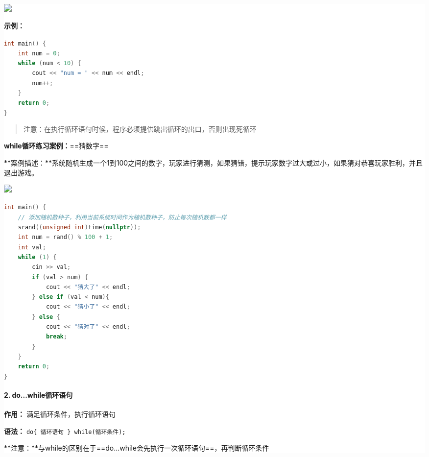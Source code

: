 ![](https://gitlab.com/eardh/picture/-/raw/main/c++_img/202111072209985.png)

**示例：**

```C++
int main() {
    int num = 0;
    while (num < 10) {
        cout << "num = " << num << endl;
        num++;
    }
    return 0;
}
```

> 注意：在执行循环语句时候，程序必须提供跳出循环的出口，否则出现死循环



**while循环练习案例：**==猜数字==

**案例描述：**系统随机生成一个1到100之间的数字，玩家进行猜测，如果猜错，提示玩家数字过大或过小，如果猜对恭喜玩家胜利，并且退出游戏。



![](https://gitlab.com/eardh/picture/-/raw/main/c++_img/202111072209195.jpg)

```c++
int main() {
    // 添加随机数种子，利用当前系统时间作为随机数种子，防止每次随机数都一样
    srand((unsigned int)time(nullptr));
    int num = rand() % 100 + 1;
    int val;
    while (1) {
        cin >> val;
        if (val > num) {
            cout << "猜大了" << endl;
        } else if (val < num){
            cout << "猜小了" << endl;
        } else {
            cout << "猜对了" << endl;
            break;
        }
    }
    return 0;
}
```





#### 2. do...while循环语句

**作用：** 满足循环条件，执行循环语句

**语法：** `do{ 循环语句 } while(循环条件);`

**注意：**与while的区别在于==do...while会先执行一次循环语句==，再判断循环条件
